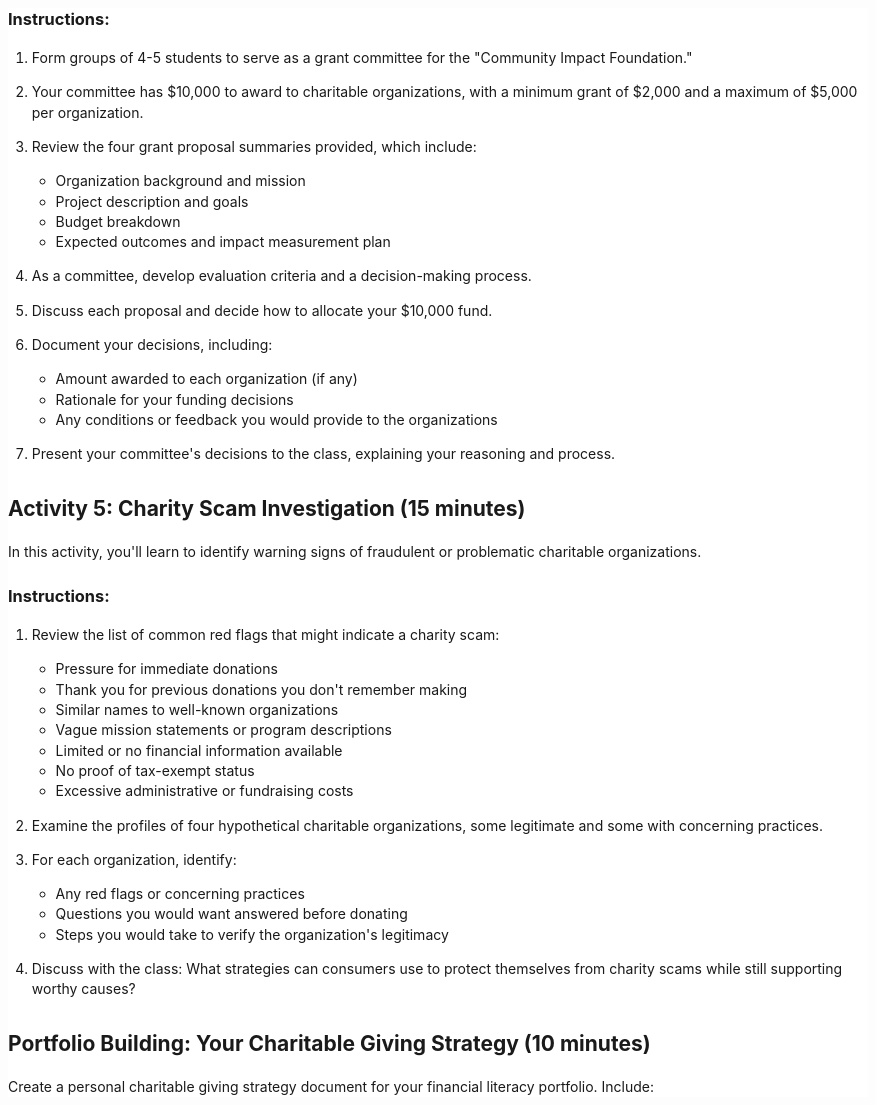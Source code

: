 ### Instructions:

1. Form groups of 4-5 students to serve as a grant committee for the "Community Impact Foundation."

2. Your committee has $10,000 to award to charitable organizations, with a minimum grant of $2,000 and a maximum of $5,000 per organization.

3. Review the four grant proposal summaries provided, which include:
   - Organization background and mission
   - Project description and goals
   - Budget breakdown
   - Expected outcomes and impact measurement plan

4. As a committee, develop evaluation criteria and a decision-making process.

5. Discuss each proposal and decide how to allocate your $10,000 fund.

6. Document your decisions, including:
   - Amount awarded to each organization (if any)
   - Rationale for your funding decisions
   - Any conditions or feedback you would provide to the organizations

7. Present your committee's decisions to the class, explaining your reasoning and process.

## Activity 5: Charity Scam Investigation (15 minutes)

In this activity, you'll learn to identify warning signs of fraudulent or problematic charitable organizations.

### Instructions:

1. Review the list of common red flags that might indicate a charity scam:
   - Pressure for immediate donations
   - Thank you for previous donations you don't remember making
   - Similar names to well-known organizations
   - Vague mission statements or program descriptions
   - Limited or no financial information available
   - No proof of tax-exempt status
   - Excessive administrative or fundraising costs

2. Examine the profiles of four hypothetical charitable organizations, some legitimate and some with concerning practices.

3. For each organization, identify:
   - Any red flags or concerning practices
   - Questions you would want answered before donating
   - Steps you would take to verify the organization's legitimacy

4. Discuss with the class: What strategies can consumers use to protect themselves from charity scams while still supporting worthy causes?

## Portfolio Building: Your Charitable Giving Strategy (10 minutes)

Create a personal charitable giving strategy document for your financial literacy portfolio. Include:
